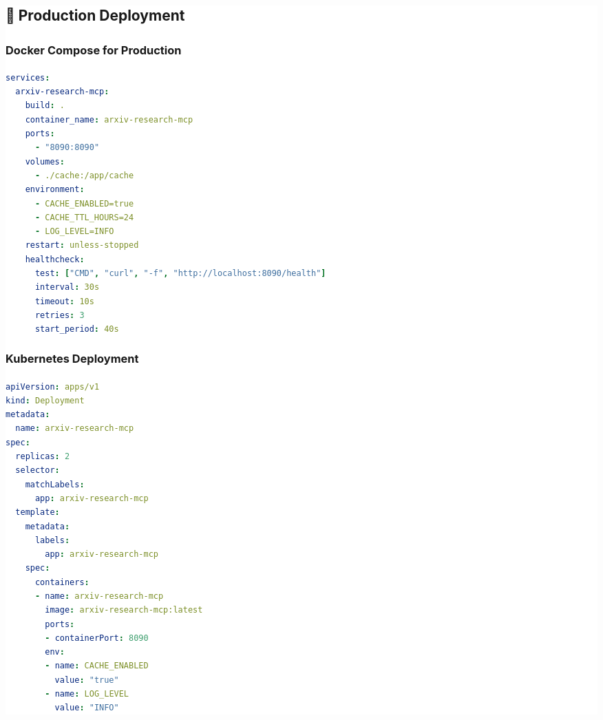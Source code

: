 ## 🚀 Production Deployment

### Docker Compose for Production

```yaml
services:
  arxiv-research-mcp:
    build: .
    container_name: arxiv-research-mcp
    ports:
      - "8090:8090"
    volumes:
      - ./cache:/app/cache
    environment:
      - CACHE_ENABLED=true
      - CACHE_TTL_HOURS=24
      - LOG_LEVEL=INFO
    restart: unless-stopped
    healthcheck:
      test: ["CMD", "curl", "-f", "http://localhost:8090/health"]
      interval: 30s
      timeout: 10s
      retries: 3
      start_period: 40s
```

### Kubernetes Deployment

```yaml
apiVersion: apps/v1
kind: Deployment
metadata:
  name: arxiv-research-mcp
spec:
  replicas: 2
  selector:
    matchLabels:
      app: arxiv-research-mcp
  template:
    metadata:
      labels:
        app: arxiv-research-mcp
    spec:
      containers:
      - name: arxiv-research-mcp
        image: arxiv-research-mcp:latest
        ports:
        - containerPort: 8090
        env:
        - name: CACHE_ENABLED
          value: "true"
        - name: LOG_LEVEL
          value: "INFO"
```
